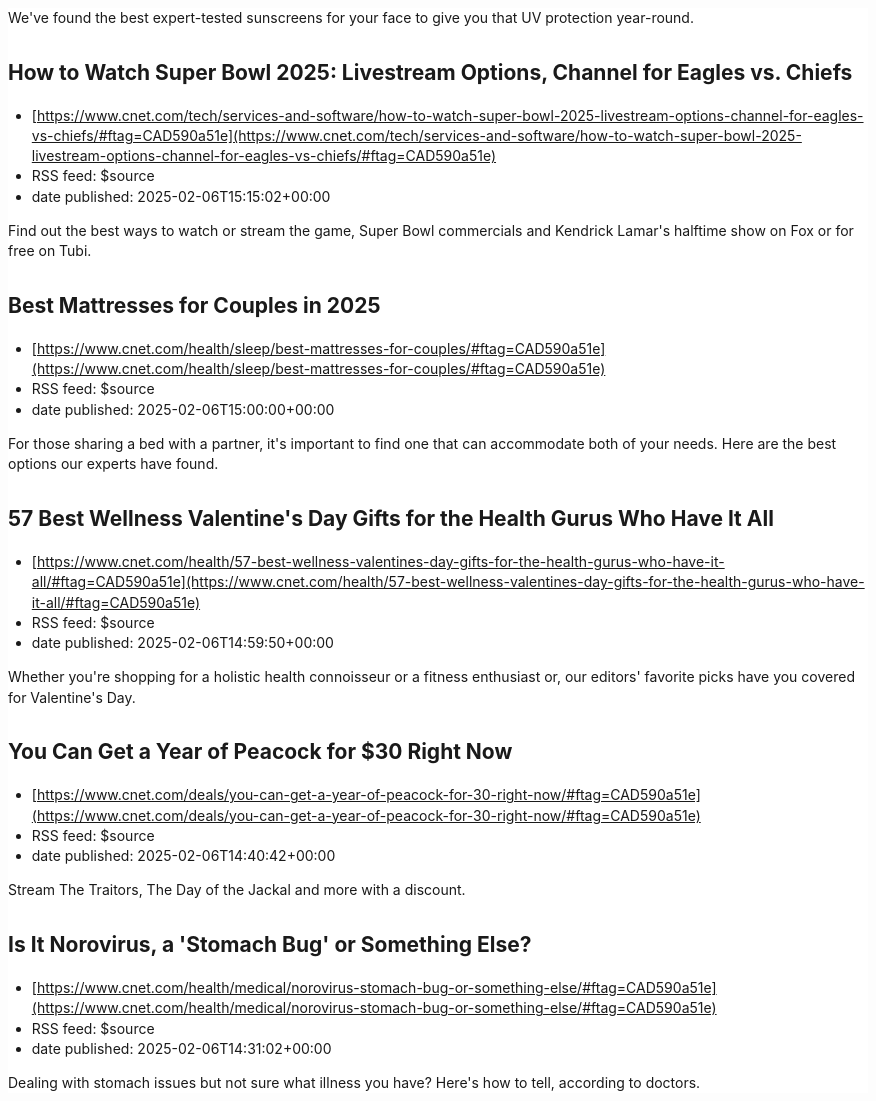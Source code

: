 We've found the best expert-tested sunscreens for your face to give you that UV protection year-round.

## How to Watch Super Bowl 2025: Livestream Options, Channel for Eagles vs. Chiefs
 - [https://www.cnet.com/tech/services-and-software/how-to-watch-super-bowl-2025-livestream-options-channel-for-eagles-vs-chiefs/#ftag=CAD590a51e](https://www.cnet.com/tech/services-and-software/how-to-watch-super-bowl-2025-livestream-options-channel-for-eagles-vs-chiefs/#ftag=CAD590a51e)
 - RSS feed: $source
 - date published: 2025-02-06T15:15:02+00:00

Find out the best ways to watch or stream the game, Super Bowl commercials and Kendrick Lamar's halftime show on Fox or for free on Tubi.

## Best Mattresses for Couples in 2025
 - [https://www.cnet.com/health/sleep/best-mattresses-for-couples/#ftag=CAD590a51e](https://www.cnet.com/health/sleep/best-mattresses-for-couples/#ftag=CAD590a51e)
 - RSS feed: $source
 - date published: 2025-02-06T15:00:00+00:00

For those sharing a bed with a partner, it's important to find one that can accommodate both of your needs. Here are the best options our experts have found.

## 57 Best Wellness Valentine's Day Gifts for the Health Gurus Who Have It All
 - [https://www.cnet.com/health/57-best-wellness-valentines-day-gifts-for-the-health-gurus-who-have-it-all/#ftag=CAD590a51e](https://www.cnet.com/health/57-best-wellness-valentines-day-gifts-for-the-health-gurus-who-have-it-all/#ftag=CAD590a51e)
 - RSS feed: $source
 - date published: 2025-02-06T14:59:50+00:00

Whether you're shopping for a holistic health connoisseur or a fitness enthusiast or, our editors' favorite picks have you covered for Valentine's Day.

## You Can Get a Year of Peacock for $30 Right Now
 - [https://www.cnet.com/deals/you-can-get-a-year-of-peacock-for-30-right-now/#ftag=CAD590a51e](https://www.cnet.com/deals/you-can-get-a-year-of-peacock-for-30-right-now/#ftag=CAD590a51e)
 - RSS feed: $source
 - date published: 2025-02-06T14:40:42+00:00

Stream The Traitors, The Day of the Jackal and more with a discount.

## Is It Norovirus, a 'Stomach Bug' or Something Else?
 - [https://www.cnet.com/health/medical/norovirus-stomach-bug-or-something-else/#ftag=CAD590a51e](https://www.cnet.com/health/medical/norovirus-stomach-bug-or-something-else/#ftag=CAD590a51e)
 - RSS feed: $source
 - date published: 2025-02-06T14:31:02+00:00

Dealing with stomach issues but not sure what illness you have? Here's how to tell, according to doctors.

